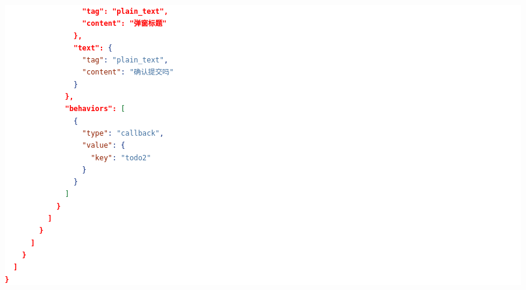 ```json
                  "tag": "plain_text",
                  "content": "弹窗标题"
                },
                "text": {
                  "tag": "plain_text",
                  "content": "确认提交吗"
                }
              },
              "behaviors": [
                {
                  "type": "callback",
                  "value": {
                    "key": "todo2"
                  }
                }
              ]
            }
          ]
        }
      ]
    }
  ]
}
```
